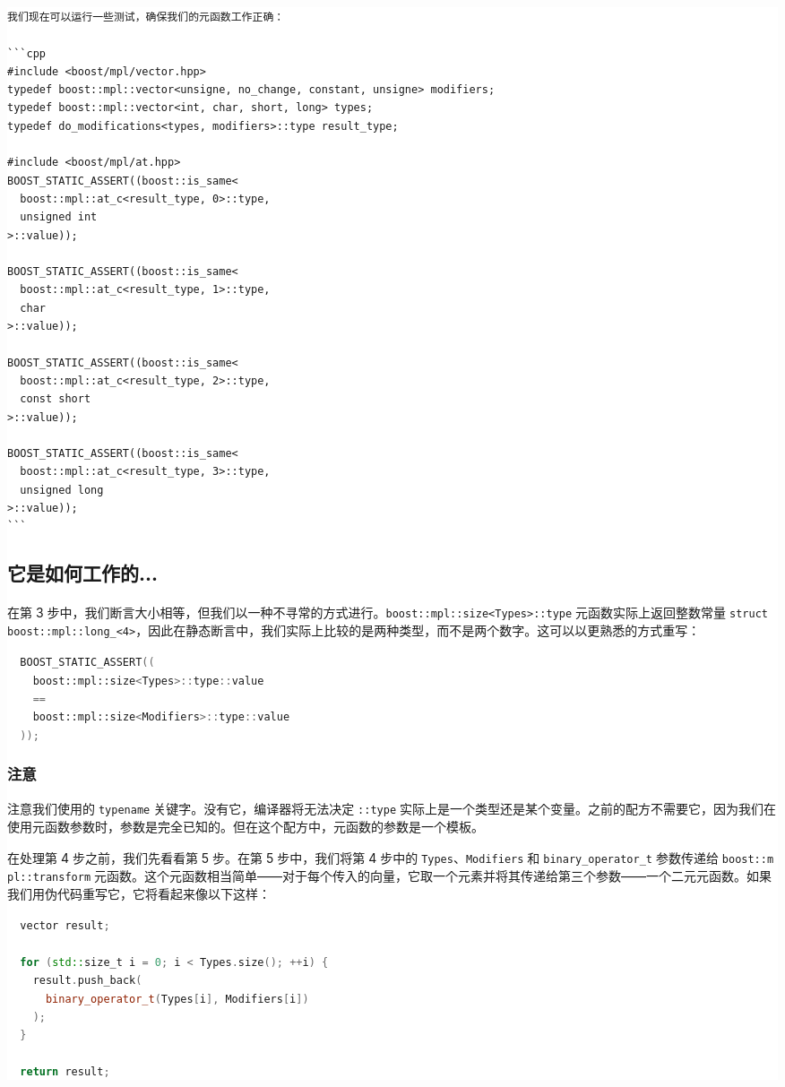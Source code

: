     我们现在可以运行一些测试，确保我们的元函数工作正确：

    ```cpp
    #include <boost/mpl/vector.hpp>
    typedef boost::mpl::vector<unsigne, no_change, constant, unsigne> modifiers;
    typedef boost::mpl::vector<int, char, short, long> types;
    typedef do_modifications<types, modifiers>::type result_type;

    #include <boost/mpl/at.hpp>
    BOOST_STATIC_ASSERT((boost::is_same<
      boost::mpl::at_c<result_type, 0>::type,
      unsigned int
    >::value));

    BOOST_STATIC_ASSERT((boost::is_same<
      boost::mpl::at_c<result_type, 1>::type,
      char
    >::value));

    BOOST_STATIC_ASSERT((boost::is_same<
      boost::mpl::at_c<result_type, 2>::type,
      const short
    >::value));

    BOOST_STATIC_ASSERT((boost::is_same<
      boost::mpl::at_c<result_type, 3>::type,
      unsigned long
    >::value));
    ```

## 它是如何工作的...

在第 3 步中，我们断言大小相等，但我们以一种不寻常的方式进行。`boost::mpl::size<Types>::type` 元函数实际上返回整数常量 `struct boost::mpl::long_<4>`，因此在静态断言中，我们实际上比较的是两种类型，而不是两个数字。这可以以更熟悉的方式重写：

```cpp
  BOOST_STATIC_ASSERT((
    boost::mpl::size<Types>::type::value
    ==
    boost::mpl::size<Modifiers>::type::value
  ));
```

### 注意

注意我们使用的 `typename` 关键字。没有它，编译器将无法决定 `::type` 实际上是一个类型还是某个变量。之前的配方不需要它，因为我们在使用元函数参数时，参数是完全已知的。但在这个配方中，元函数的参数是一个模板。

在处理第 4 步之前，我们先看看第 5 步。在第 5 步中，我们将第 4 步中的 `Types`、`Modifiers` 和 `binary_operator_t` 参数传递给 `boost::mpl::transform` 元函数。这个元函数相当简单——对于每个传入的向量，它取一个元素并将其传递给第三个参数——一个二元元函数。如果我们用伪代码重写它，它将看起来像以下这样：

```cpp
  vector result;

  for (std::size_t i = 0; i < Types.size(); ++i) {
    result.push_back(
      binary_operator_t(Types[i], Modifiers[i])
    );
  }

  return result;
```
